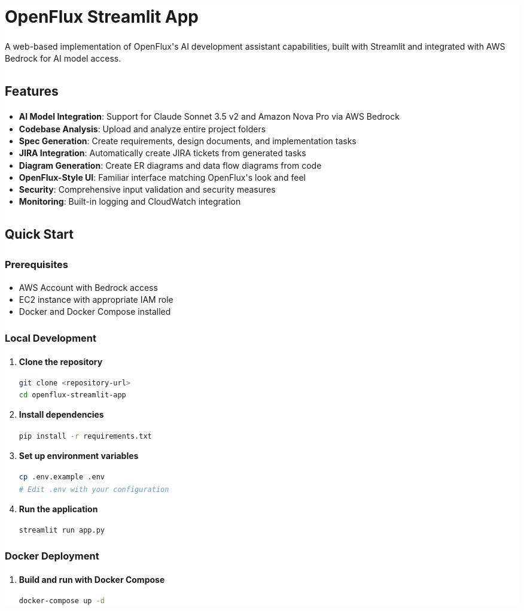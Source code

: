 # OpenFlux Streamlit App

A web-based implementation of OpenFlux's AI development assistant capabilities, built with Streamlit and integrated with AWS Bedrock for AI model access.

## Features

- **AI Model Integration**: Support for Claude Sonnet 3.5 v2 and Amazon Nova Pro via AWS Bedrock
- **Codebase Analysis**: Upload and analyze entire project folders
- **Spec Generation**: Create requirements, design documents, and implementation tasks
- **JIRA Integration**: Automatically create JIRA tickets from generated tasks
- **Diagram Generation**: Create ER diagrams and data flow diagrams from code
- **OpenFlux-Style UI**: Familiar interface matching OpenFlux's look and feel
- **Security**: Comprehensive input validation and security measures
- **Monitoring**: Built-in logging and CloudWatch integration

## Quick Start

### Prerequisites

- AWS Account with Bedrock access
- EC2 instance with appropriate IAM role
- Docker and Docker Compose installed

### Local Development

1. **Clone the repository**
   ```bash
   git clone <repository-url>
   cd openflux-streamlit-app
   ```

2. **Install dependencies**
   ```bash
   pip install -r requirements.txt
   ```

3. **Set up environment variables**
   ```bash
   cp .env.example .env
   # Edit .env with your configuration
   ```

4. **Run the application**
   ```bash
   streamlit run app.py
   ```

### Docker Deployment

1. **Build and run with Docker Compose**
   ```bash
   docker-compose up -d
   ```
